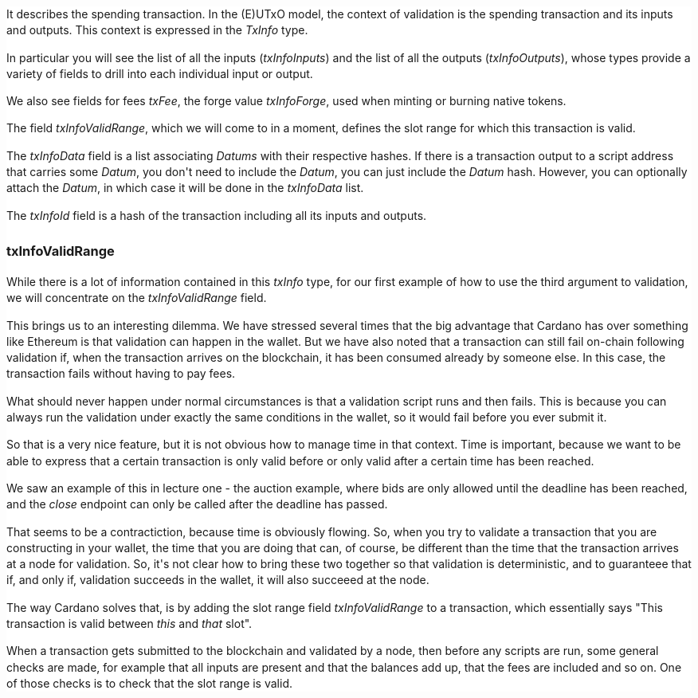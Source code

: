 It describes the spending transaction. In the (E)UTxO model, the context of validation is the spending transaction and its inputs and outputs. This context is expressed in the *TxInfo* type.

In particular you will see the list of all the inputs (*txInfoInputs*) and the list of all the outputs (*txInfoOutputs*), whose types provide a variety of fields to drill into each individual input or output.

We also see fields for fees *txFee*, the forge value *txInfoForge*, used when minting or burning native tokens.

The field *txInfoValidRange*, which we will come to in a moment, defines the slot range for which this transaction is valid.

The *txInfoData* field is a list associating *Datums* with their respective hashes.  If there is a transaction output to a script address that carries some *Datum*, you don't need to include the *Datum*, you can just include the *Datum* hash. However, you can optionally attach the *Datum*, in which case it will be done in the *txInfoData* list.

The *txInfoId* field is a hash of the transaction including all its inputs and outputs.

### txInfoValidRange

While there is a lot of information contained in this *txInfo* type, for our first example of how to use the third argument to validation, we will concentrate on the *txInfoValidRange* field.

This brings us to an interesting dilemma. We have stressed several times that the big advantage that Cardano has over something like Ethereum is that validation can happen in the wallet. But we have also noted that a transaction can still fail on-chain following  validation if, when the transaction arrives on the blockchain, it has been consumed already by someone else. In this case, the transaction fails without having to pay fees.

What should never happen under normal circumstances is that a validation script runs and then fails. This is because you can always run the validation under exactly the same conditions in the wallet, so it would fail before you ever submit it.

So that is a very nice feature, but it is not obvious how to manage time in that context. Time is important, because we want to be able to express that a certain transaction is only valid before or only valid after a certain time has been reached.

We saw an example of this in lecture one - the auction example, where bids are only allowed until the deadline has been reached, and the *close* endpoint can only be called after the deadline has passed.

That seems to be a contractiction, because time is obviously flowing. So, when you try to validate a transaction that you are constructing in your wallet, the time that you are doing that can, of course, be different than the time that the transaction arrives at a node for validation. So, it's not clear how to bring these two together so that validation is deterministic, and to guaranteee that if, and only if, validation succeeds in the wallet, it will also succeeed at the node.

The way Cardano solves that, is by adding the slot range field *txInfoValidRange* to a transaction, which essentially says "This transaction is valid between *this* and *that* slot". 

When a transaction gets submitted to the blockchain and validated by a node, then before any scripts are run, some general checks are made, for example that all inputs are present and that the balances add up, that the fees are included and so on. One of those checks is to check that the slot range is valid.
